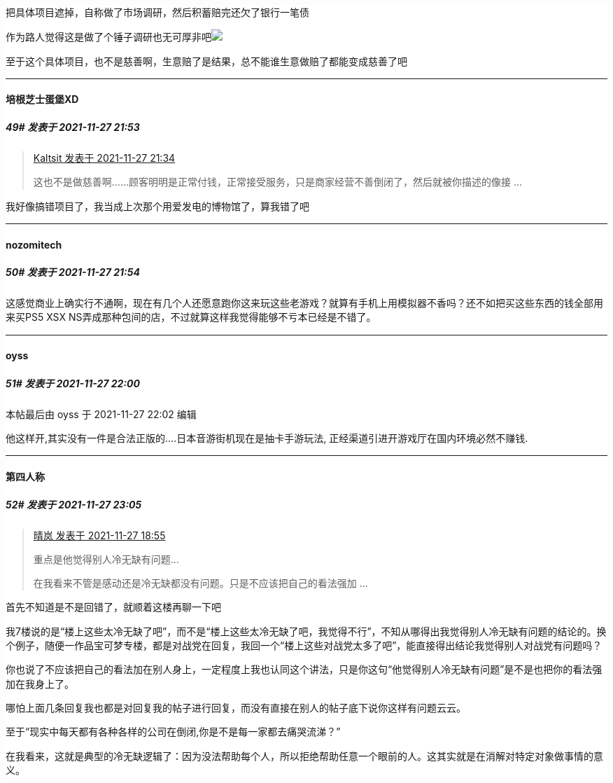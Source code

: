 把具体项目遮掉，自称做了市场调研，然后积蓄赔完还欠了银行一笔债

作为路人觉得这是做了个锤子调研也无可厚非吧<img src="https://static.saraba1st.com/image/smiley/face2017/067.png" referrerpolicy="no-referrer">

至于这个具体项目，也不是慈善啊，生意赔了是结果，总不能谁生意做赔了都能变成慈善了吧

*****

####  培根芝士蛋堡XD  
##### 49#       发表于 2021-11-27 21:53

<blockquote><a href="httphttps://bbs.saraba1st.com/2b/forum.php?mod=redirect&amp;goto=findpost&amp;pid=53726449&amp;ptid=2039669" target="_blank">Kaltsit 发表于 2021-11-27 21:34</a>

这也不是做慈善啊……顾客明明是正常付钱，正常接受服务，只是商家经营不善倒闭了，然后就被你描述的像接 ...</blockquote>
我好像搞错项目了，我当成上次那个用爱发电的博物馆了，算我错了吧

*****

####  nozomitech  
##### 50#       发表于 2021-11-27 21:54

这感觉商业上确实行不通啊，现在有几个人还愿意跑你这来玩这些老游戏？就算有手机上用模拟器不香吗？还不如把买这些东西的钱全部用来买PS5 XSX NS弄成那种包间的店，不过就算这样我觉得能够不亏本已经是不错了。

*****

####  oyss  
##### 51#       发表于 2021-11-27 22:00

 本帖最后由 oyss 于 2021-11-27 22:02 编辑 

他这样开,其实没有一件是合法正版的....日本音游街机现在是抽卡手游玩法, 正经渠道引进开游戏厅在国内环境必然不赚钱.

*****

####  第四人称  
##### 52#       发表于 2021-11-27 23:05

<blockquote><a href="httphttps://bbs.saraba1st.com/2b/forum.php?mod=redirect&amp;goto=findpost&amp;pid=53724237&amp;ptid=2039669" target="_blank">晴岚 发表于 2021-11-27 18:55</a>

重点是他觉得别人冷无缺有问题...

在我看来不管是感动还是冷无缺都没有问题。只是不应该把自己的看法强加 ...</blockquote>
首先不知道是不是回错了，就顺着这楼再聊一下吧

我7楼说的是“楼上这些太冷无缺了吧”，而不是“楼上这些太冷无缺了吧，我觉得不行”，不知从哪得出我觉得别人冷无缺有问题的结论的。换个例子，随便一作品宝可梦专楼，都是对战党在回复，我回一个“楼上这些对战党太多了吧”，能直接得出结论我觉得别人对战党有问题吗？

你也说了不应该把自己的看法加在别人身上，一定程度上我也认同这个讲法，只是你这句“他觉得别人冷无缺有问题”是不是也把你的看法强加在我身上了。

哪怕上面几条回复我也都是对回复我的帖子进行回复，而没有直接在别人的帖子底下说你这样有问题云云。

至于“现实中每天都有各种各样的公司在倒闭,你是不是每一家都去痛哭流涕？”

在我看来，这就是典型的冷无缺逻辑了：因为没法帮助每个人，所以拒绝帮助任意一个眼前的人。这其实就是在消解对特定对象做事情的意义。
